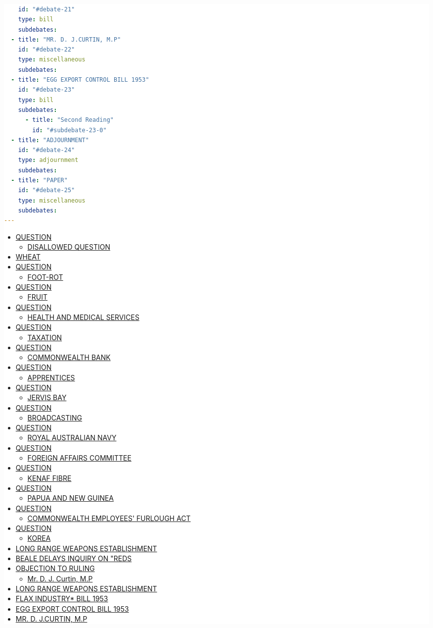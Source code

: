 ```yaml
    id: "#debate-21"
    type: bill
    subdebates:
  - title: "MR. D. J.CURTIN, M.P"
    id: "#debate-22"
    type: miscellaneous
    subdebates:
  - title: "EGG EXPORT CONTROL BILL 1953"
    id: "#debate-23"
    type: bill
    subdebates:
      - title: "Second Reading"
        id: "#subdebate-23-0"
  - title: "ADJOURNMENT"
    id: "#debate-24"
    type: adjournment
    subdebates:
  - title: "PAPER"
    id: "#debate-25"
    type: miscellaneous
    subdebates:
---
```


* [QUESTION](#debate-0)
    * [DISALLOWED QUESTION](#subdebate-0-0)
* [WHEAT](#debate-1)
* [QUESTION](#debate-2)
    * [FOOT-ROT](#subdebate-2-0)
* [QUESTION](#debate-3)
    * [FRUIT](#subdebate-3-0)
* [QUESTION](#debate-4)
    * [HEALTH AND MEDICAL SERVICES](#subdebate-4-0)
* [QUESTION](#debate-5)
    * [TAXATION](#subdebate-5-0)
* [QUESTION](#debate-6)
    * [COMMONWEALTH BANK](#subdebate-6-0)
* [QUESTION](#debate-7)
    * [APPRENTICES](#subdebate-7-0)
* [QUESTION](#debate-8)
    * [JERVIS BAY](#subdebate-8-0)
* [QUESTION](#debate-9)
    * [BROADCASTING](#subdebate-9-0)
* [QUESTION](#debate-10)
    * [ROYAL AUSTRALIAN NAVY](#subdebate-10-0)
* [QUESTION](#debate-11)
    * [FOREIGN AFFAIRS COMMITTEE](#subdebate-11-0)
* [QUESTION](#debate-12)
    * [KENAF FIBRE](#subdebate-12-0)
* [QUESTION](#debate-13)
    * [PAPUA AND NEW GUINEA](#subdebate-13-0)
* [QUESTION](#debate-14)
    * [COMMONWEALTH EMPLOYEES' FURLOUGH ACT](#subdebate-14-0)
* [QUESTION](#debate-15)
    * [KOREA](#subdebate-15-0)
* [LONG RANGE WEAPONS ESTABLISHMENT](#debate-16)
* [BEALE DELAYS INQUIRY ON "REDS](#debate-17)
* [OBJECTION TO RULING](#debate-18)
    * [Mr. D. J. Curtin, M.P](#subdebate-18-0)
* [LONG RANGE WEAPONS ESTABLISHMENT](#debate-19)
* [FLAX INDUSTRY* BILL 1953](#debate-20)
* [EGG EXPORT CONTROL BILL 1953](#debate-21)
* [MR. D. J.CURTIN, M.P](#debate-22)
